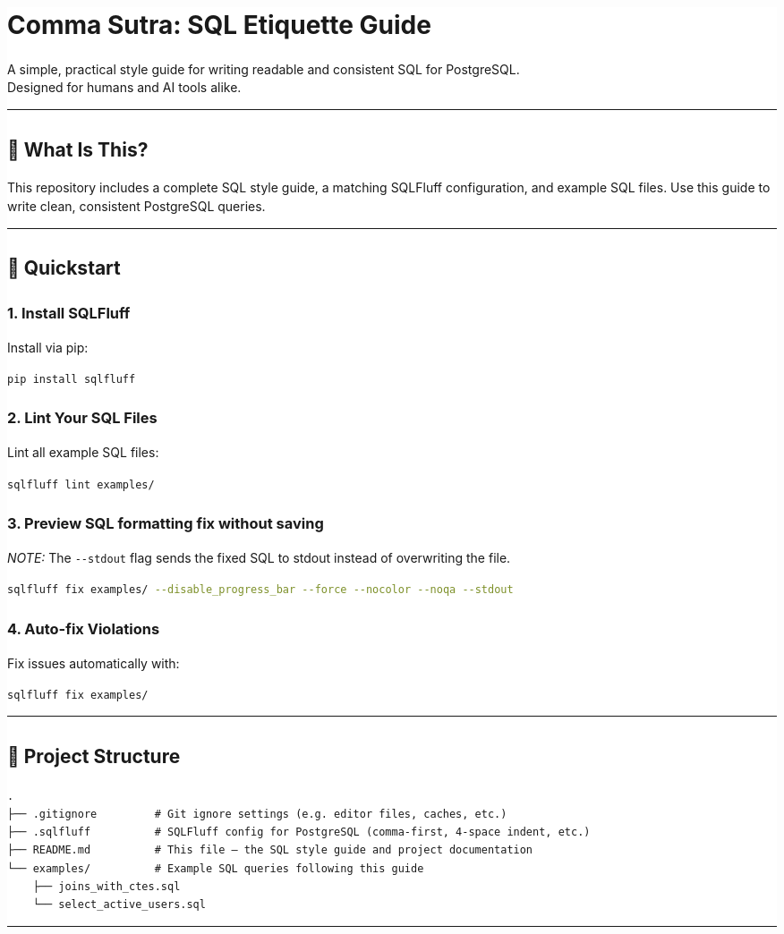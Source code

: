 # Comma Sutra: SQL Etiquette Guide

A simple, practical style guide for writing readable and consistent SQL for PostgreSQL.  
Designed for humans and AI tools alike.

---

## 🧠 What Is This?

This repository includes a complete SQL style guide, a matching SQLFluff configuration, and example SQL files. Use this guide to write clean, consistent PostgreSQL queries.

---

## 🚀 Quickstart

### 1. Install SQLFluff

Install via pip:

```bash
pip install sqlfluff
```

### 2. Lint Your SQL Files

Lint all example SQL files:

```bash
sqlfluff lint examples/
```

### 3. Preview SQL formatting fix without saving

*NOTE:* The `--stdout` flag sends the fixed SQL to stdout instead of overwriting the file.


```bash 
sqlfluff fix examples/ --disable_progress_bar --force --nocolor --noqa --stdout
```

### 4. Auto-fix Violations

Fix issues automatically with:

```bash
sqlfluff fix examples/
```

---

## 📁 Project Structure

```
.
├── .gitignore         # Git ignore settings (e.g. editor files, caches, etc.)
├── .sqlfluff          # SQLFluff config for PostgreSQL (comma-first, 4-space indent, etc.)
├── README.md          # This file — the SQL style guide and project documentation
└── examples/          # Example SQL queries following this guide
    ├── joins_with_ctes.sql
    └── select_active_users.sql
```

---